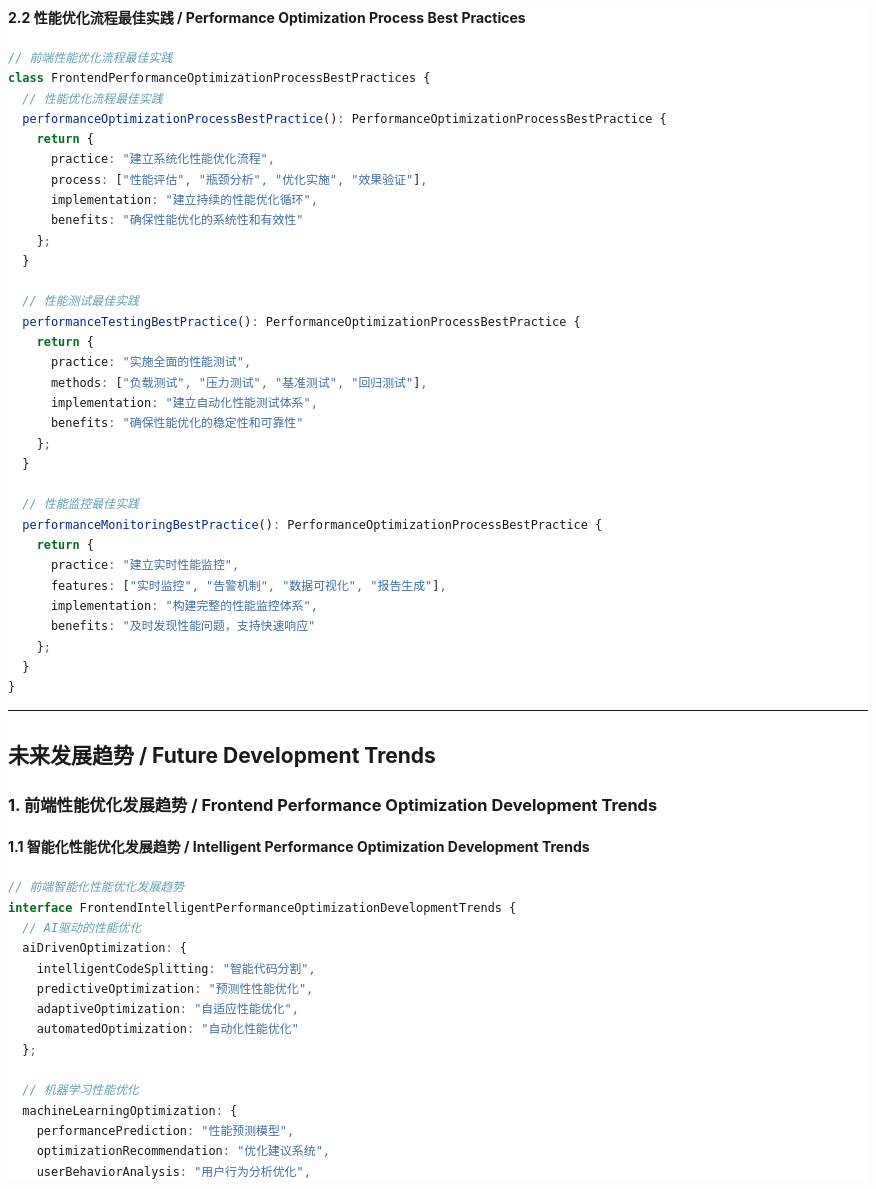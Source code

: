 #### 2.2 性能优化流程最佳实践 / Performance Optimization Process Best Practices

```typescript
// 前端性能优化流程最佳实践
class FrontendPerformanceOptimizationProcessBestPractices {
  // 性能优化流程最佳实践
  performanceOptimizationProcessBestPractice(): PerformanceOptimizationProcessBestPractice {
    return {
      practice: "建立系统化性能优化流程",
      process: ["性能评估", "瓶颈分析", "优化实施", "效果验证"],
      implementation: "建立持续的性能优化循环",
      benefits: "确保性能优化的系统性和有效性"
    };
  }
  
  // 性能测试最佳实践
  performanceTestingBestPractice(): PerformanceOptimizationProcessBestPractice {
    return {
      practice: "实施全面的性能测试",
      methods: ["负载测试", "压力测试", "基准测试", "回归测试"],
      implementation: "建立自动化性能测试体系",
      benefits: "确保性能优化的稳定性和可靠性"
    };
  }
  
  // 性能监控最佳实践
  performanceMonitoringBestPractice(): PerformanceOptimizationProcessBestPractice {
    return {
      practice: "建立实时性能监控",
      features: ["实时监控", "告警机制", "数据可视化", "报告生成"],
      implementation: "构建完整的性能监控体系",
      benefits: "及时发现性能问题，支持快速响应"
    };
  }
}
```

---

## 未来发展趋势 / Future Development Trends

### 1. 前端性能优化发展趋势 / Frontend Performance Optimization Development Trends

#### 1.1 智能化性能优化发展趋势 / Intelligent Performance Optimization Development Trends

```typescript
// 前端智能化性能优化发展趋势
interface FrontendIntelligentPerformanceOptimizationDevelopmentTrends {
  // AI驱动的性能优化
  aiDrivenOptimization: {
    intelligentCodeSplitting: "智能代码分割",
    predictiveOptimization: "预测性性能优化",
    adaptiveOptimization: "自适应性能优化",
    automatedOptimization: "自动化性能优化"
  };
  
  // 机器学习性能优化
  machineLearningOptimization: {
    performancePrediction: "性能预测模型",
    optimizationRecommendation: "优化建议系统",
    userBehaviorAnalysis: "用户行为分析优化",
```
